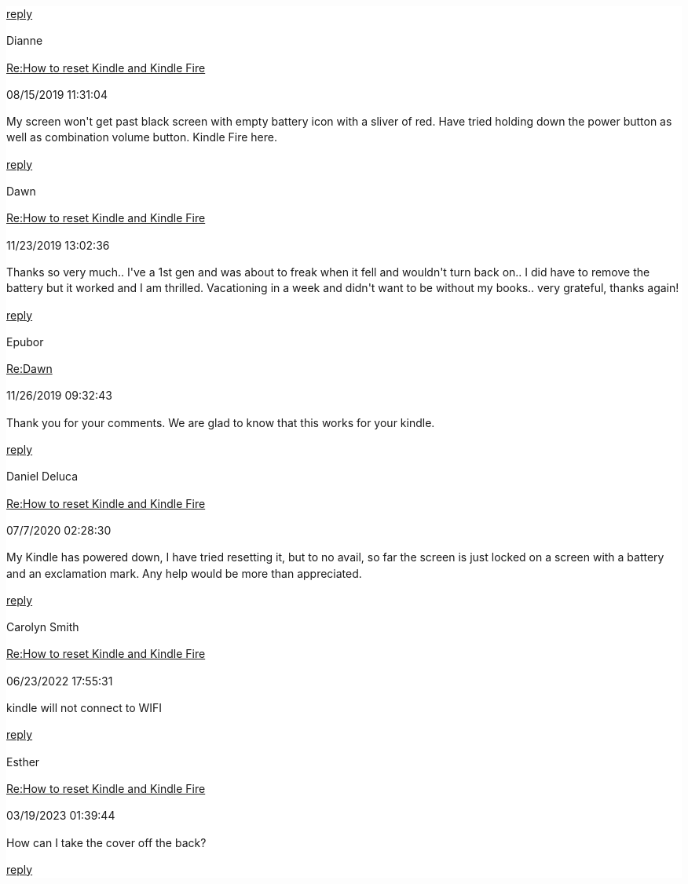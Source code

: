 [reply](https://tools.techidaily.com/epubor/products/) 

Dianne

[Re:How to reset Kindle and Kindle Fire](https://tools.techidaily.com/epubor/products/)

08/15/2019 11:31:04

My screen won't get past black screen with empty battery icon with a sliver of red. Have tried holding down the power button as well as combination volume button. Kindle Fire here.

[reply](https://tools.techidaily.com/epubor/products/) 

Dawn

[Re:How to reset Kindle and Kindle Fire](https://tools.techidaily.com/epubor/products/)

11/23/2019 13:02:36

Thanks so very much.. I've a 1st gen and was about to freak when it fell and wouldn't turn back on.. I did have to remove the battery but it worked and I am thrilled. Vacationing in a week and didn't want to be without my books.. very grateful, thanks again! 

[reply](https://tools.techidaily.com/epubor/products/) 

Epubor

[Re:Dawn](https://tools.techidaily.com/epubor/products/)

11/26/2019 09:32:43

Thank you for your comments. We are glad to know that this works for your kindle.

[reply](https://tools.techidaily.com/epubor/products/) 

Daniel Deluca

[Re:How to reset Kindle and Kindle Fire](https://tools.techidaily.com/epubor/products/)

07/7/2020 02:28:30

My Kindle has powered down, I have tried resetting it, but to no avail, so far the screen is just locked on a screen with a battery and an exclamation mark. Any help would be more than appreciated. 

[reply](https://tools.techidaily.com/epubor/products/) 

Carolyn Smith

[Re:How to reset Kindle and Kindle Fire](https://tools.techidaily.com/epubor/products/)

06/23/2022 17:55:31

kindle will not connect to WIFI

[reply](https://tools.techidaily.com/epubor/products/) 

Esther

[Re:How to reset Kindle and Kindle Fire](https://tools.techidaily.com/epubor/products/)

03/19/2023 01:39:44

How can I take the cover off the back?

[reply](https://tools.techidaily.com/epubor/products/) 
